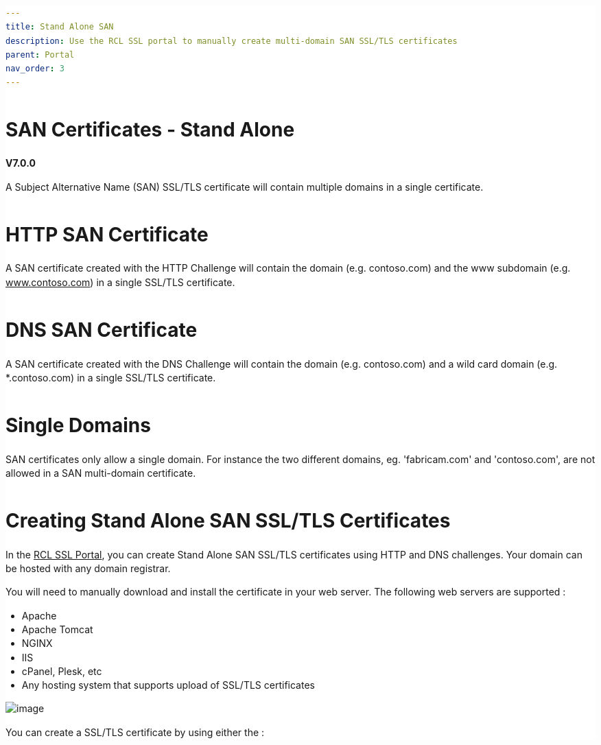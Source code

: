 ```yaml
---
title: Stand Alone SAN
description: Use the RCL SSL portal to manually create multi-domain SAN SSL/TLS certificates 
parent: Portal
nav_order: 3
---
```


# SAN Certificates - Stand Alone
**V7.0.0**

A Subject Alternative Name (SAN) SSL/TLS certificate will contain multiple domains in a single certificate.

# HTTP SAN Certificate

A SAN certificate created with the HTTP Challenge will contain the domain (e.g. contoso.com) and the www subdomain (e.g. www.contoso.com) in a single SSL/TLS certificate.

# DNS SAN Certificate

A SAN certificate created with the DNS Challenge will contain the domain (e.g. contoso.com) and a wild card domain (e.g. *.contoso.com) in a single SSL/TLS certificate.

# Single Domains

SAN certificates only allow a single domain. For instance the two different domains, eg.  'fabricam.com' and 'contoso.com', are not allowed in a SAN multi-domain certificate.

# Creating Stand Alone SAN SSL/TLS Certificates

In the [RCL SSL Portal](../portal), you can create Stand Alone SAN SSL/TLS certificates using HTTP and DNS challenges. Your domain can be hosted with any domain registrar.

You will need to manually download and install the certificate in your web server. The following web servers are supported :

- Apache
- Apache Tomcat
- NGINX
- IIS
- cPanel, Plesk, etc
- Any hosting system that supports upload of SSL/TLS certificates

![image](../images/portal/flow-manual.png)

You can create a SSL/TLS certificate by using either the :

